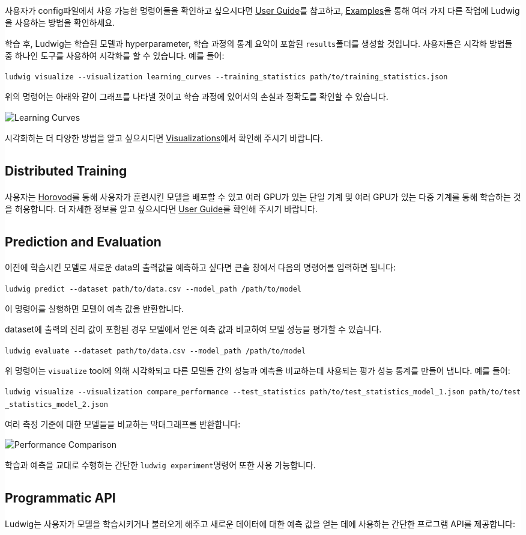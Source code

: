사용자가 config파일에서 사용 가능한 명령어들을 확인하고 싶으시다면 [User Guide](https://ludwig-ai.github.io/ludwig-docs/latest/user_guide/)를 참고하고, [Examples](https://ludwig-ai.github.io/ludwig-docs/latest/examples/)을 통해 여러 가지 다른 작업에 Ludwig을 사용하는 방법을 확인하세요.

학습 후, Ludwig는 학습된 모델과 hyperparameter, 학습 과정의 통계 요약이 포함된 `results`폴더를 생성할 것입니다.
사용자들은 시각화 방법들 중 하나인 도구를 사용하여 시각화를 할 수 있습니다. 예를 들어:

```
ludwig visualize --visualization learning_curves --training_statistics path/to/training_statistics.json
```

위의 명령어는 아래와 같이 그래프를 나타낼 것이고 학습 과정에 있어서의 손실과 정확도를 확인할 수 있습니다.

![Learning Curves](https://github.com/ludwig-ai/ludwig-docs/raw/master/docs/images/getting_started_learning_curves.png "Learning Curves")

시각화하는 더 다양한 방법을 알고 싶으시다면 [Visualizations](https://ludwig-ai.github.io/ludwig-docs/latest/user_guide/visualizations)에서 확인해 주시기 바랍니다.

## Distributed Training

사용자는 [Horovod](https://github.com/horovod/horovod)를 통해 사용자가 훈련시킨 모델을 배포할 수 있고 여러 GPU가 있는 단일 기계 및 여러 GPU가 있는 다중 기계를 통해 학습하는 것을 허용합니다. 더 자세한 정보를 알고 싶으시다면 [User Guide](https://ludwig-ai.github.io/ludwig-docs/latest/user_guide/distributed_training/)를 확인해 주시기 바랍니다.

## Prediction and Evaluation

이전에 학습시킨 모델로 새로운 data의 출력값을 예측하고 싶다면 콘솔 창에서 다음의 명령어를 입력하면 됩니다:

```
ludwig predict --dataset path/to/data.csv --model_path /path/to/model
```

이 명령어를 실행하면 모델이 예측 값을 반환합니다.

dataset에 출력의 진리 값이 포함된 경우 모델에서 얻은 예측 값과 비교하여 모델 성능을 평가할 수 있습니다.

```
ludwig evaluate --dataset path/to/data.csv --model_path /path/to/model
```

위 명령어는 `visualize` tool에 의해 시각화되고 다른 모델들 간의 성능과 예측을 비교하는데 사용되는 평가 성능 통계를 만들어 냅니다. 예를 들어:

```
ludwig visualize --visualization compare_performance --test_statistics path/to/test_statistics_model_1.json path/to/test_statistics_model_2.json
```

여러 측정 기준에 대한 모델들을 비교하는 막대그래프를 반환합니다:

![Performance Comparison](https://github.com/ludwig-ai/ludwig-docs/raw/master/docs/images/compare_performance.png "Performance Comparison")

학습과 예측을 교대로 수행하는 간단한 `ludwig experiment`명령어 또한 사용 가능합니다.

## Programmatic API

Ludwig는 사용자가 모델을 학습시키거나 불러오게 해주고 새로운 데이터에 대한 예측 값을 얻는 데에 사용하는 간단한 프로그램 API를 제공합니다:
